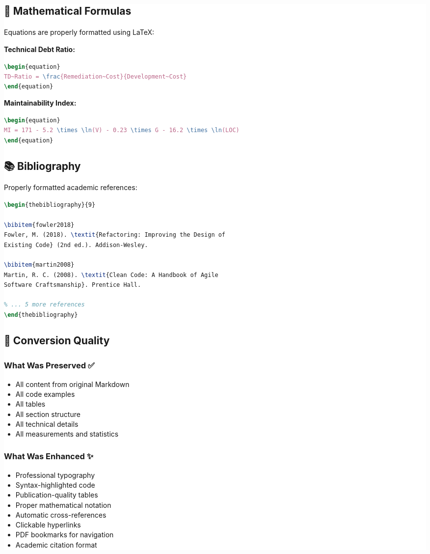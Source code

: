## 🔢 Mathematical Formulas

Equations are properly formatted using LaTeX:

**Technical Debt Ratio:**
```latex
\begin{equation}
TD~Ratio = \frac{Remediation~Cost}{Development~Cost}
\end{equation}
```

**Maintainability Index:**
```latex
\begin{equation}
MI = 171 - 5.2 \times \ln(V) - 0.23 \times G - 16.2 \times \ln(LOC)
\end{equation}
```

## 📚 Bibliography

Properly formatted academic references:

```latex
\begin{thebibliography}{9}

\bibitem{fowler2018}
Fowler, M. (2018). \textit{Refactoring: Improving the Design of 
Existing Code} (2nd ed.). Addison-Wesley.

\bibitem{martin2008}
Martin, R. C. (2008). \textit{Clean Code: A Handbook of Agile 
Software Craftsmanship}. Prentice Hall.

% ... 5 more references
\end{thebibliography}
```

## 🔄 Conversion Quality

### What Was Preserved ✅
- All content from original Markdown
- All code examples
- All tables
- All section structure
- All technical details
- All measurements and statistics

### What Was Enhanced ✨
- Professional typography
- Syntax-highlighted code
- Publication-quality tables
- Proper mathematical notation
- Automatic cross-references
- Clickable hyperlinks
- PDF bookmarks for navigation
- Academic citation format
